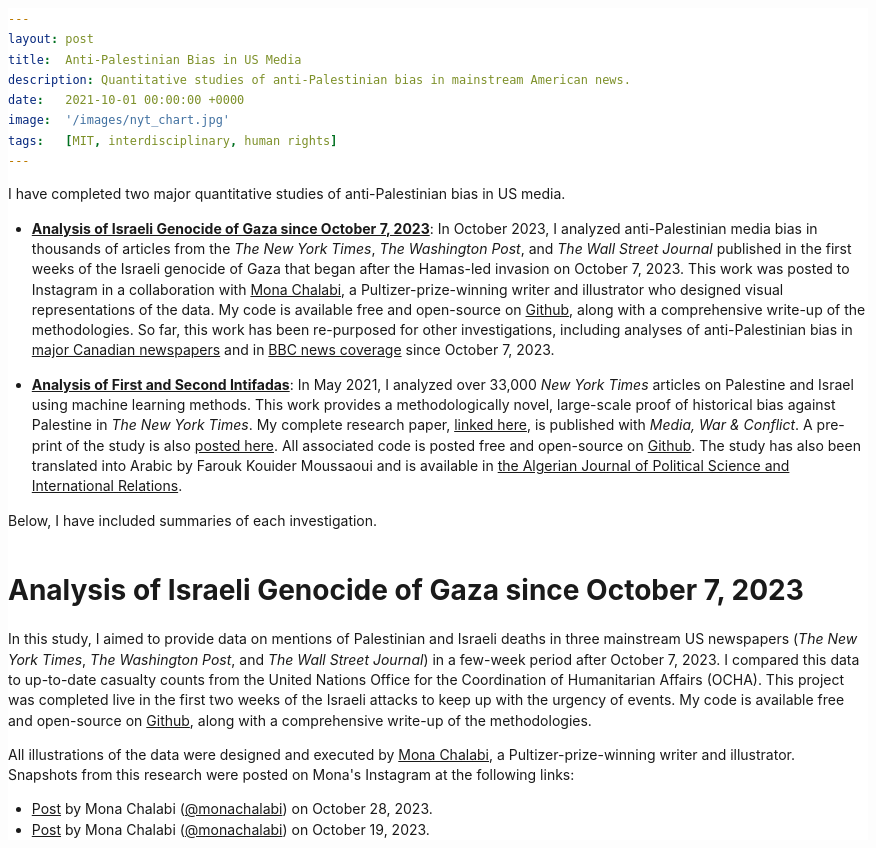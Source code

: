 ```yaml
---
layout: post
title:  Anti-Palestinian Bias in US Media
description: Quantitative studies of anti-Palestinian bias in mainstream American news.
date:   2021-10-01 00:00:00 +0000
image:  '/images/nyt_chart.jpg'
tags:   [MIT, interdisciplinary, human rights]
---
```



I have completed two major quantitative studies of anti-Palestinian bias in US media.

* **[Analysis of Israeli Genocide of Gaza since October 7, 2023](#analysis-of-israeli-genocide-of-gaza-since-october-7-2023)**: In October 2023, I analyzed anti-Palestinian media bias in thousands of articles from the _The New York Times_, _The Washington Post_, and _The Wall Street Journal_ published in the first weeks of the Israeli genocide of Gaza that began after the Hamas-led invasion on October 7, 2023.  This work was posted to Instagram in a collaboration with [Mona Chalabi](https://monachalabi.com/), a Pultizer-prize-winning writer and illustrator who designed visual representations of the data. My code is available free and open-source on [Github](https://github.com/hollyjackson/casualty_mentions_nyt), along with a comprehensive write-up of the methodologies.  So far, this work has been re-purposed for other investigations, including analyses of anti-Palestinian bias in [major Canadian newspapers](https://breachmedia.ca/palestinian-deaths-canadian-newspapers-data/) and in [BBC news coverage](https://www.instagram.com/monachalabi/p/C1Zv_gMu3AI/?img_index=1) since October 7, 2023.

* **[Analysis of First and Second Intifadas](#analysis-of-first-and-second-intifadas)**: In May 2021, I analyzed over 33,000 *New York Times* articles on Palestine and Israel using machine learning methods.  This work provides a methodologically novel, large-scale proof of historical bias against Palestine in *The New York Times*.  My complete research paper, [linked here](https://journals.sagepub.com/doi/full/10.1177/17506352231178148), is published with _Media, War & Conflict_. A pre-print of the study is also [posted here](](http://web.mit.edu/hjackson/www/The_NYT_Distorts_the_Palestinian_Struggle.pdf)). All associated code is posted free and open-source on [Github](https://github.com/hollyjackson/NYT_Content_Analysis). The study has also been translated into Arabic by Farouk Kouider Moussaoui and is available in [the Algerian Journal of Political Science and International Relations](https://www.asjp.cerist.dz/en/article/229164).


Below, I have included summaries of each investigation.

# Analysis of Israeli Genocide of Gaza since October 7, 2023

In this study, I aimed to provide data on mentions of Palestinian and Israeli deaths in three mainstream US newspapers (_The New York Times_, _The Washington Post_, and _The Wall Street Journal_) in a few-week period after October 7, 2023. I compared this data to up-to-date casualty counts from the United Nations Office for the Coordination of Humanitarian Affairs (OCHA).  This project was completed live in the first two weeks of the Israeli attacks to keep up with the urgency of events.  My code is available free and open-source on [Github](https://github.com/hollyjackson/casualty_mentions_nyt), along with a comprehensive write-up of the methodologies.

All illustrations of the data were designed and executed by [Mona Chalabi](https://monachalabi.com/), a Pultizer-prize-winning writer and illustrator.  Snapshots from this research were posted on Mona's Instagram at the following links:
* [Post](https://www.instagram.com/p/Cy8iWSfukzE/) by Mona Chalabi ([@monachalabi](https://www.instagram.com/monachalabi/)) on October 28, 2023.
* [Post](https://www.instagram.com/p/Cyl9HR7O4ap/) by Mona Chalabi ([@monachalabi](https://www.instagram.com/monachalabi/)) on October 19, 2023.

